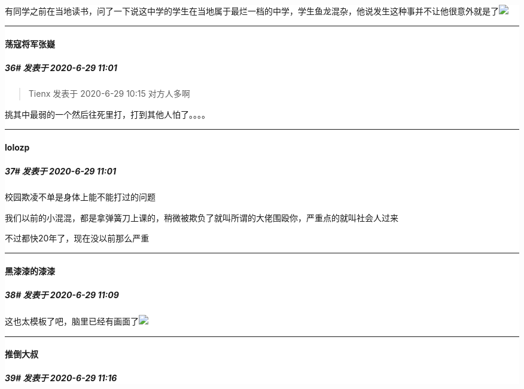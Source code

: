 有同学之前在当地读书，问了一下说这中学的学生在当地属于最烂一档的中学，学生鱼龙混杂，他说发生这种事并不让他很意外就是了<img src="https://static.saraba1st.com/image/smiley/face2017/001.png" referrerpolicy="no-referrer">







-----

####  荡寇将军张嶷  
##### 36#       发表于 2020-6-29 11:01



<blockquote>Tienx 发表于 2020-6-29 10:15
对方人多啊</blockquote>
挑其中最弱的一个然后往死里打，打到其他人怕了。。。。







-----

####  lolozp  
##### 37#       发表于 2020-6-29 11:01




校园欺凌不单是身体上能不能打过的问题


我们以前的小混混，都是拿弹簧刀上课的，稍微被欺负了就叫所谓的大佬围殴你，严重点的就叫社会人过来


不过都快20年了，现在没以前那么严重







-----

####  黑漆漆的漆漆  
##### 38#       发表于 2020-6-29 11:09




这也太模板了吧，脑里已经有画面了<img src="https://static.saraba1st.com/image/smiley/face2017/067.png" referrerpolicy="no-referrer">







-----

####  推倒大叔  
##### 39#       发表于 2020-6-29 11:16
